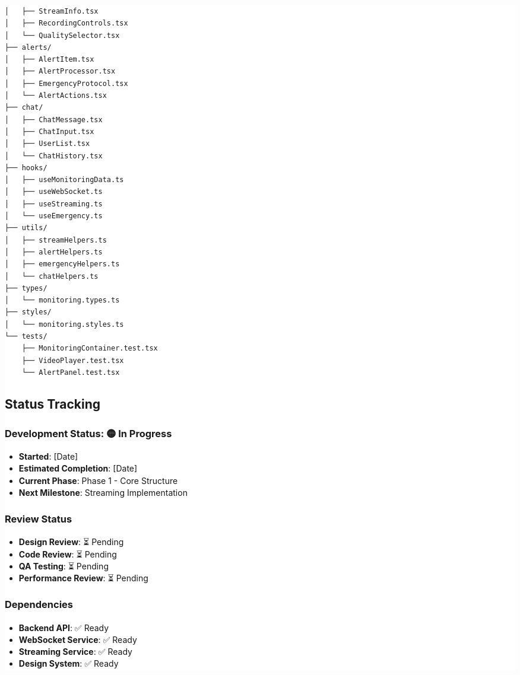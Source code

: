 ```
│   ├── StreamInfo.tsx
│   ├── RecordingControls.tsx
│   └── QualitySelector.tsx
├── alerts/
│   ├── AlertItem.tsx
│   ├── AlertProcessor.tsx
│   ├── EmergencyProtocol.tsx
│   └── AlertActions.tsx
├── chat/
│   ├── ChatMessage.tsx
│   ├── ChatInput.tsx
│   ├── UserList.tsx
│   └── ChatHistory.tsx
├── hooks/
│   ├── useMonitoringData.ts
│   ├── useWebSocket.ts
│   ├── useStreaming.ts
│   └── useEmergency.ts
├── utils/
│   ├── streamHelpers.ts
│   ├── alertHelpers.ts
│   ├── emergencyHelpers.ts
│   └── chatHelpers.ts
├── types/
│   └── monitoring.types.ts
├── styles/
│   └── monitoring.styles.ts
└── tests/
    ├── MonitoringContainer.test.tsx
    ├── VideoPlayer.test.tsx
    └── AlertPanel.test.tsx
```

## Status Tracking

### Development Status: 🟡 In Progress
- **Started**: [Date]
- **Estimated Completion**: [Date]
- **Current Phase**: Phase 1 - Core Structure
- **Next Milestone**: Streaming Implementation

### Review Status
- **Design Review**: ⏳ Pending
- **Code Review**: ⏳ Pending
- **QA Testing**: ⏳ Pending
- **Performance Review**: ⏳ Pending

### Dependencies
- **Backend API**: ✅ Ready
- **WebSocket Service**: ✅ Ready
- **Streaming Service**: ✅ Ready
- **Design System**: ✅ Ready 